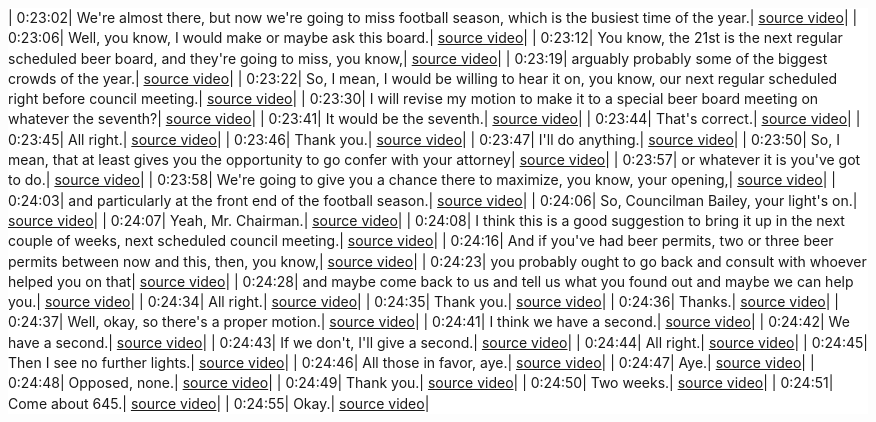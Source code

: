 | 0:23:02| We're almost there, but now we're going to miss football season, which is the busiest time of the year.| [source video](https://archive.org/details/beerbrd100824?start=1382)|
| 0:23:06| Well, you know, I would make or maybe ask this board.| [source video](https://archive.org/details/beerbrd100824?start=1386)|
| 0:23:12| You know, the 21st is the next regular scheduled beer board, and they're going to miss, you know,| [source video](https://archive.org/details/beerbrd100824?start=1392)|
| 0:23:19| arguably probably some of the biggest crowds of the year.| [source video](https://archive.org/details/beerbrd100824?start=1399)|
| 0:23:22| So, I mean, I would be willing to hear it on, you know, our next regular scheduled right before council meeting.| [source video](https://archive.org/details/beerbrd100824?start=1402)|
| 0:23:30| I will revise my motion to make it to a special beer board meeting on whatever the seventh?| [source video](https://archive.org/details/beerbrd100824?start=1410)|
| 0:23:41| It would be the seventh.| [source video](https://archive.org/details/beerbrd100824?start=1421)|
| 0:23:44| That's correct.| [source video](https://archive.org/details/beerbrd100824?start=1424)|
| 0:23:45| All right.| [source video](https://archive.org/details/beerbrd100824?start=1425)|
| 0:23:46| Thank you.| [source video](https://archive.org/details/beerbrd100824?start=1426)|
| 0:23:47| I'll do anything.| [source video](https://archive.org/details/beerbrd100824?start=1427)|
| 0:23:50| So, I mean, that at least gives you the opportunity to go confer with your attorney| [source video](https://archive.org/details/beerbrd100824?start=1430)|
| 0:23:57| or whatever it is you've got to do.| [source video](https://archive.org/details/beerbrd100824?start=1437)|
| 0:23:58| We're going to give you a chance there to maximize, you know, your opening,| [source video](https://archive.org/details/beerbrd100824?start=1438)|
| 0:24:03| and particularly at the front end of the football season.| [source video](https://archive.org/details/beerbrd100824?start=1443)|
| 0:24:06| So, Councilman Bailey, your light's on.| [source video](https://archive.org/details/beerbrd100824?start=1446)|
| 0:24:07| Yeah, Mr. Chairman.| [source video](https://archive.org/details/beerbrd100824?start=1447)|
| 0:24:08| I think this is a good suggestion to bring it up in the next couple of weeks, next scheduled council meeting.| [source video](https://archive.org/details/beerbrd100824?start=1448)|
| 0:24:16| And if you've had beer permits, two or three beer permits between now and this, then, you know,| [source video](https://archive.org/details/beerbrd100824?start=1456)|
| 0:24:23| you probably ought to go back and consult with whoever helped you on that| [source video](https://archive.org/details/beerbrd100824?start=1463)|
| 0:24:28| and maybe come back to us and tell us what you found out and maybe we can help you.| [source video](https://archive.org/details/beerbrd100824?start=1468)|
| 0:24:34| All right.| [source video](https://archive.org/details/beerbrd100824?start=1474)|
| 0:24:35| Thank you.| [source video](https://archive.org/details/beerbrd100824?start=1475)|
| 0:24:36| Thanks.| [source video](https://archive.org/details/beerbrd100824?start=1476)|
| 0:24:37| Well, okay, so there's a proper motion.| [source video](https://archive.org/details/beerbrd100824?start=1477)|
| 0:24:41| I think we have a second.| [source video](https://archive.org/details/beerbrd100824?start=1481)|
| 0:24:42| We have a second.| [source video](https://archive.org/details/beerbrd100824?start=1482)|
| 0:24:43| If we don't, I'll give a second.| [source video](https://archive.org/details/beerbrd100824?start=1483)|
| 0:24:44| All right.| [source video](https://archive.org/details/beerbrd100824?start=1484)|
| 0:24:45| Then I see no further lights.| [source video](https://archive.org/details/beerbrd100824?start=1485)|
| 0:24:46| All those in favor, aye.| [source video](https://archive.org/details/beerbrd100824?start=1486)|
| 0:24:47| Aye.| [source video](https://archive.org/details/beerbrd100824?start=1487)|
| 0:24:48| Opposed, none.| [source video](https://archive.org/details/beerbrd100824?start=1488)|
| 0:24:49| Thank you.| [source video](https://archive.org/details/beerbrd100824?start=1489)|
| 0:24:50| Two weeks.| [source video](https://archive.org/details/beerbrd100824?start=1490)|
| 0:24:51| Come about 645.| [source video](https://archive.org/details/beerbrd100824?start=1491)|
| 0:24:55| Okay.| [source video](https://archive.org/details/beerbrd100824?start=1495)|